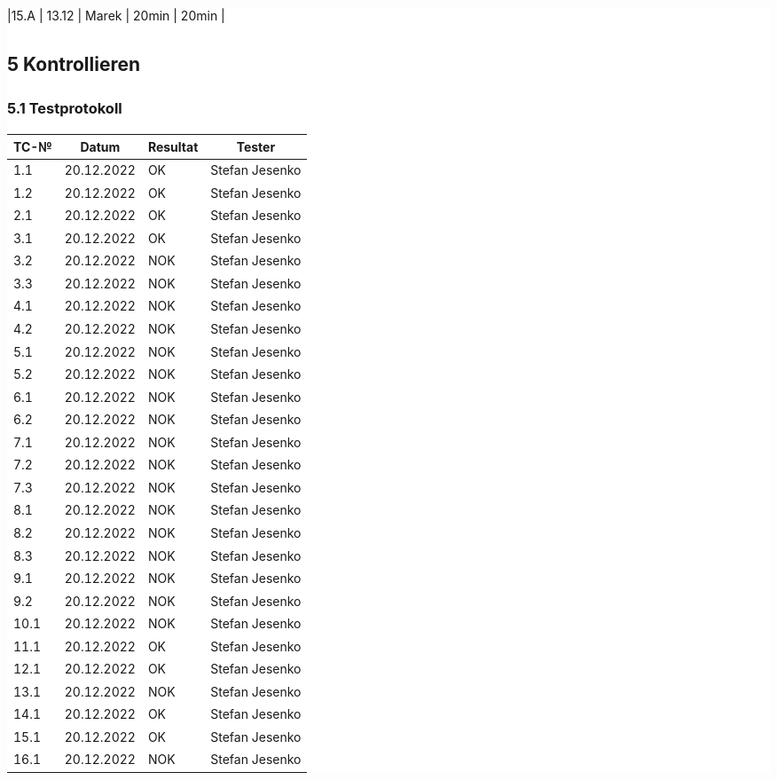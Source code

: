 |15.A  | 13.12 | Marek         | 20min     | 20min             |





## 5 Kontrollieren

### 5.1 Testprotokoll

| TC-№ | Datum | Resultat | Tester |
| ---- | ----- | -------- | ------ |
| 1.1  |20.12.2022| OK|Stefan Jesenko|
| 1.2  |20.12.2022| OK|Stefan Jesenko|
| 2.1  |20.12.2022| OK|Stefan Jesenko|
| 3.1  |20.12.2022| OK|Stefan Jesenko|
| 3.2  |20.12.2022|NOK|Stefan Jesenko|
| 3.3  |20.12.2022|NOK|Stefan Jesenko|
| 4.1  |20.12.2022|NOK|Stefan Jesenko|
| 4.2  |20.12.2022|NOK|Stefan Jesenko|
| 5.1  |20.12.2022|NOK|Stefan Jesenko|
| 5.2  |20.12.2022|NOK|Stefan Jesenko|
| 6.1  |20.12.2022|NOK|Stefan Jesenko|
| 6.2  |20.12.2022|NOK|Stefan Jesenko|
| 7.1  |20.12.2022|NOK|Stefan Jesenko|
| 7.2  |20.12.2022|NOK|Stefan Jesenko|
| 7.3  |20.12.2022|NOK|Stefan Jesenko|
| 8.1  |20.12.2022|NOK|Stefan Jesenko|
| 8.2  |20.12.2022|NOK|Stefan Jesenko|
| 8.3  |20.12.2022|NOK|Stefan Jesenko|
| 9.1  |20.12.2022|NOK|Stefan Jesenko|
| 9.2  |20.12.2022|NOK|Stefan Jesenko|
|10.1  |20.12.2022|NOK|Stefan Jesenko|
|11.1  |20.12.2022| OK|Stefan Jesenko|
|12.1  |20.12.2022| OK|Stefan Jesenko|
|13.1  |20.12.2022|NOK|Stefan Jesenko|
|14.1  |20.12.2022| OK|Stefan Jesenko|
|15.1  |20.12.2022| OK|Stefan Jesenko|
|16.1  |20.12.2022|NOK|Stefan Jesenko|
